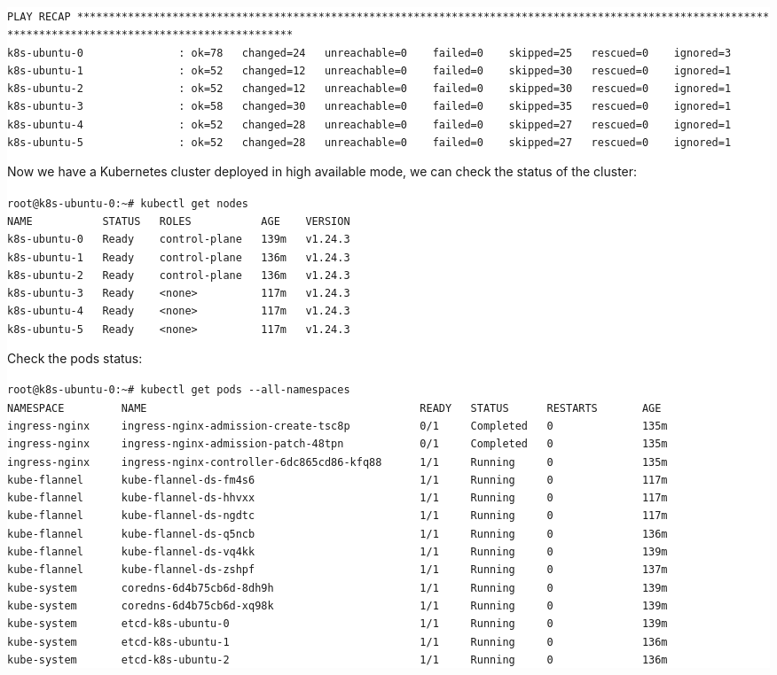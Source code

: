 ```
PLAY RECAP **********************************************************************************************************************************************************
k8s-ubuntu-0               : ok=78   changed=24   unreachable=0    failed=0    skipped=25   rescued=0    ignored=3   
k8s-ubuntu-1               : ok=52   changed=12   unreachable=0    failed=0    skipped=30   rescued=0    ignored=1   
k8s-ubuntu-2               : ok=52   changed=12   unreachable=0    failed=0    skipped=30   rescued=0    ignored=1
k8s-ubuntu-3               : ok=58   changed=30   unreachable=0    failed=0    skipped=35   rescued=0    ignored=1   
k8s-ubuntu-4               : ok=52   changed=28   unreachable=0    failed=0    skipped=27   rescued=0    ignored=1   
k8s-ubuntu-5               : ok=52   changed=28   unreachable=0    failed=0    skipped=27   rescued=0    ignored=1   
```

Now we have a Kubernetes cluster deployed in high available mode, we can check the status of the cluster:

```
root@k8s-ubuntu-0:~# kubectl get nodes
NAME           STATUS   ROLES           AGE    VERSION
k8s-ubuntu-0   Ready    control-plane   139m   v1.24.3
k8s-ubuntu-1   Ready    control-plane   136m   v1.24.3
k8s-ubuntu-2   Ready    control-plane   136m   v1.24.3
k8s-ubuntu-3   Ready    <none>          117m   v1.24.3
k8s-ubuntu-4   Ready    <none>          117m   v1.24.3
k8s-ubuntu-5   Ready    <none>          117m   v1.24.3
```

Check the pods status:

```
root@k8s-ubuntu-0:~# kubectl get pods --all-namespaces
NAMESPACE         NAME                                           READY   STATUS      RESTARTS       AGE
ingress-nginx     ingress-nginx-admission-create-tsc8p           0/1     Completed   0              135m
ingress-nginx     ingress-nginx-admission-patch-48tpn            0/1     Completed   0              135m
ingress-nginx     ingress-nginx-controller-6dc865cd86-kfq88      1/1     Running     0              135m
kube-flannel      kube-flannel-ds-fm4s6                          1/1     Running     0              117m
kube-flannel      kube-flannel-ds-hhvxx                          1/1     Running     0              117m
kube-flannel      kube-flannel-ds-ngdtc                          1/1     Running     0              117m
kube-flannel      kube-flannel-ds-q5ncb                          1/1     Running     0              136m
kube-flannel      kube-flannel-ds-vq4kk                          1/1     Running     0              139m
kube-flannel      kube-flannel-ds-zshpf                          1/1     Running     0              137m
kube-system       coredns-6d4b75cb6d-8dh9h                       1/1     Running     0              139m
kube-system       coredns-6d4b75cb6d-xq98k                       1/1     Running     0              139m
kube-system       etcd-k8s-ubuntu-0                              1/1     Running     0              139m
kube-system       etcd-k8s-ubuntu-1                              1/1     Running     0              136m
kube-system       etcd-k8s-ubuntu-2                              1/1     Running     0              136m
```